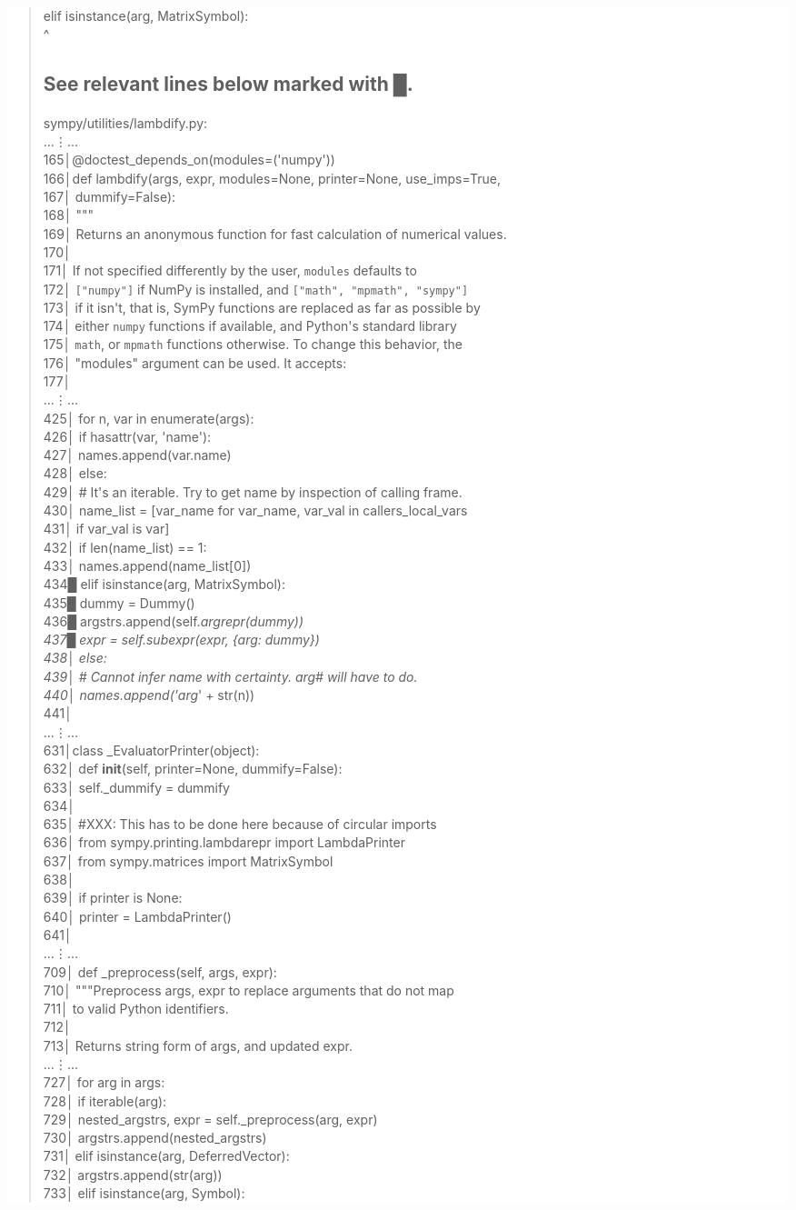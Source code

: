 > elif isinstance(arg, MatrixSymbol):  
> ^  
>  
> ## See relevant lines below marked with █.  
>  
> sympy/utilities/lambdify.py:  
> ...⋮...  
> 165│@doctest_depends_on(modules=('numpy'))  
> 166│def lambdify(args, expr, modules=None, printer=None, use_imps=True,  
> 167│             dummify=False):  
> 168│    """  
> 169│    Returns an anonymous function for fast calculation of numerical values.  
> 170│  
> 171│    If not specified differently by the user, ``modules`` defaults to  
> 172│    ``["numpy"]`` if NumPy is installed, and ``["math", "mpmath", "sympy"]``  
> 173│    if it isn't, that is, SymPy functions are replaced as far as possible by  
> 174│    either ``numpy`` functions if available, and Python's standard library  
> 175│    ``math``, or ``mpmath`` functions otherwise. To change this behavior, the  
> 176│    "modules" argument can be used. It accepts:  
> 177│  
> ...⋮...  
> 425│    for n, var in enumerate(args):  
> 426│        if hasattr(var, 'name'):  
> 427│            names.append(var.name)  
> 428│        else:  
> 429│            # It's an iterable. Try to get name by inspection of calling frame.  
> 430│            name_list = [var_name for var_name, var_val in callers_local_vars  
> 431│                    if var_val is var]  
> 432│            if len(name_list) == 1:  
> 433│                names.append(name_list[0])  
> 434█            elif isinstance(arg, MatrixSymbol):  
> 435█                dummy = Dummy()  
> 436█                argstrs.append(self._argrepr(dummy))  
> 437█                expr = self._subexpr(expr, {arg: dummy})  
> 438│            else:  
> 439│                # Cannot infer name with certainty. arg_# will have to do.  
> 440│                names.append('arg_' + str(n))  
> 441│  
> ...⋮...  
> 631│class _EvaluatorPrinter(object):  
> 632│    def __init__(self, printer=None, dummify=False):  
> 633│        self._dummify = dummify  
> 634│  
> 635│        #XXX: This has to be done here because of circular imports  
> 636│        from sympy.printing.lambdarepr import LambdaPrinter  
> 637│        from sympy.matrices import MatrixSymbol  
> 638│  
> 639│        if printer is None:  
> 640│            printer = LambdaPrinter()  
> 641│  
> ...⋮...  
> 709│    def _preprocess(self, args, expr):  
> 710│        """Preprocess args, expr to replace arguments that do not map  
> 711│        to valid Python identifiers.  
> 712│  
> 713│        Returns string form of args, and updated expr.  
> ...⋮...  
> 727│        for arg in args:  
> 728│            if iterable(arg):  
> 729│                nested_argstrs, expr = self._preprocess(arg, expr)  
> 730│                argstrs.append(nested_argstrs)  
> 731│            elif isinstance(arg, DeferredVector):  
> 732│                argstrs.append(str(arg))  
> 733│            elif isinstance(arg, Symbol):  